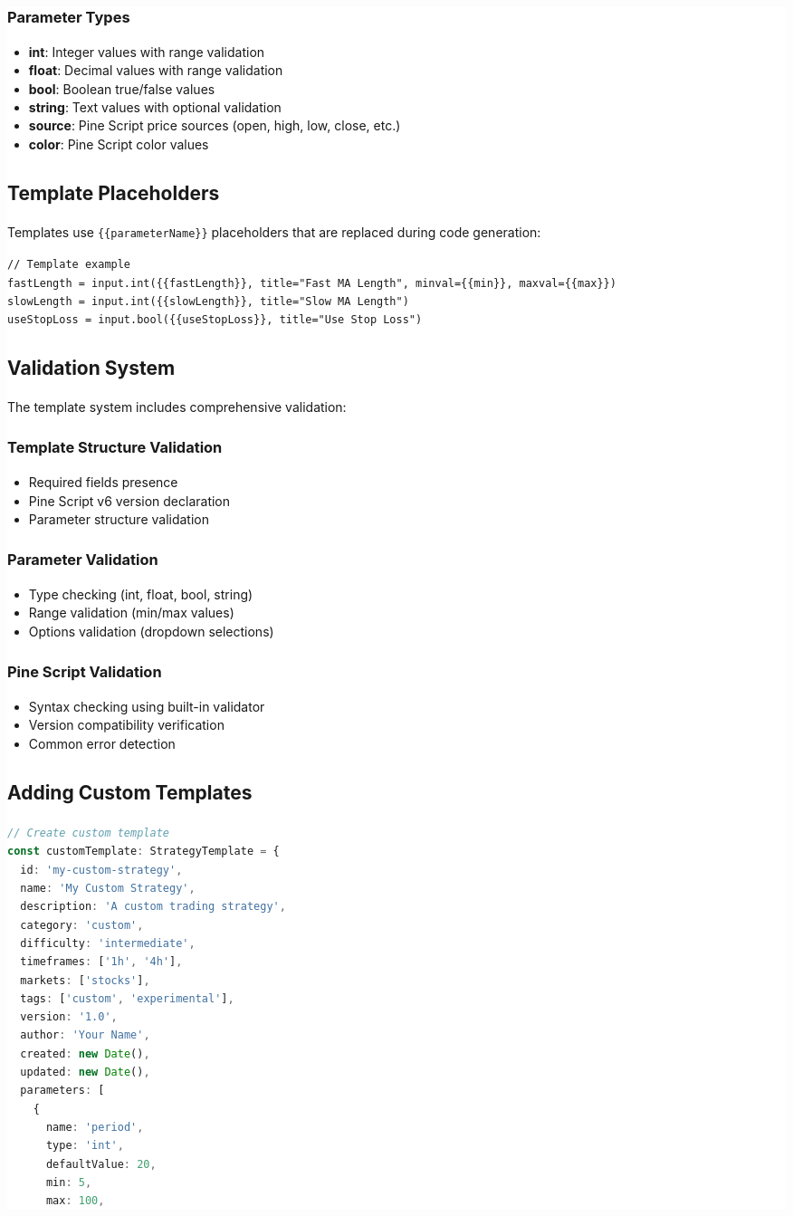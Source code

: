 ### Parameter Types

- **int**: Integer values with range validation
- **float**: Decimal values with range validation
- **bool**: Boolean true/false values
- **string**: Text values with optional validation
- **source**: Pine Script price sources (open, high, low, close, etc.)
- **color**: Pine Script color values

## Template Placeholders

Templates use `{{parameterName}}` placeholders that are replaced during code generation:

```pinescript
// Template example
fastLength = input.int({{fastLength}}, title="Fast MA Length", minval={{min}}, maxval={{max}})
slowLength = input.int({{slowLength}}, title="Slow MA Length")
useStopLoss = input.bool({{useStopLoss}}, title="Use Stop Loss")
```

## Validation System

The template system includes comprehensive validation:

### Template Structure Validation
- Required fields presence
- Pine Script v6 version declaration
- Parameter structure validation

### Parameter Validation
- Type checking (int, float, bool, string)
- Range validation (min/max values)
- Options validation (dropdown selections)

### Pine Script Validation
- Syntax checking using built-in validator
- Version compatibility verification
- Common error detection

## Adding Custom Templates

```typescript
// Create custom template
const customTemplate: StrategyTemplate = {
  id: 'my-custom-strategy',
  name: 'My Custom Strategy',
  description: 'A custom trading strategy',
  category: 'custom',
  difficulty: 'intermediate',
  timeframes: ['1h', '4h'],
  markets: ['stocks'],
  tags: ['custom', 'experimental'],
  version: '1.0',
  author: 'Your Name',
  created: new Date(),
  updated: new Date(),
  parameters: [
    {
      name: 'period',
      type: 'int',
      defaultValue: 20,
      min: 5,
      max: 100,
```